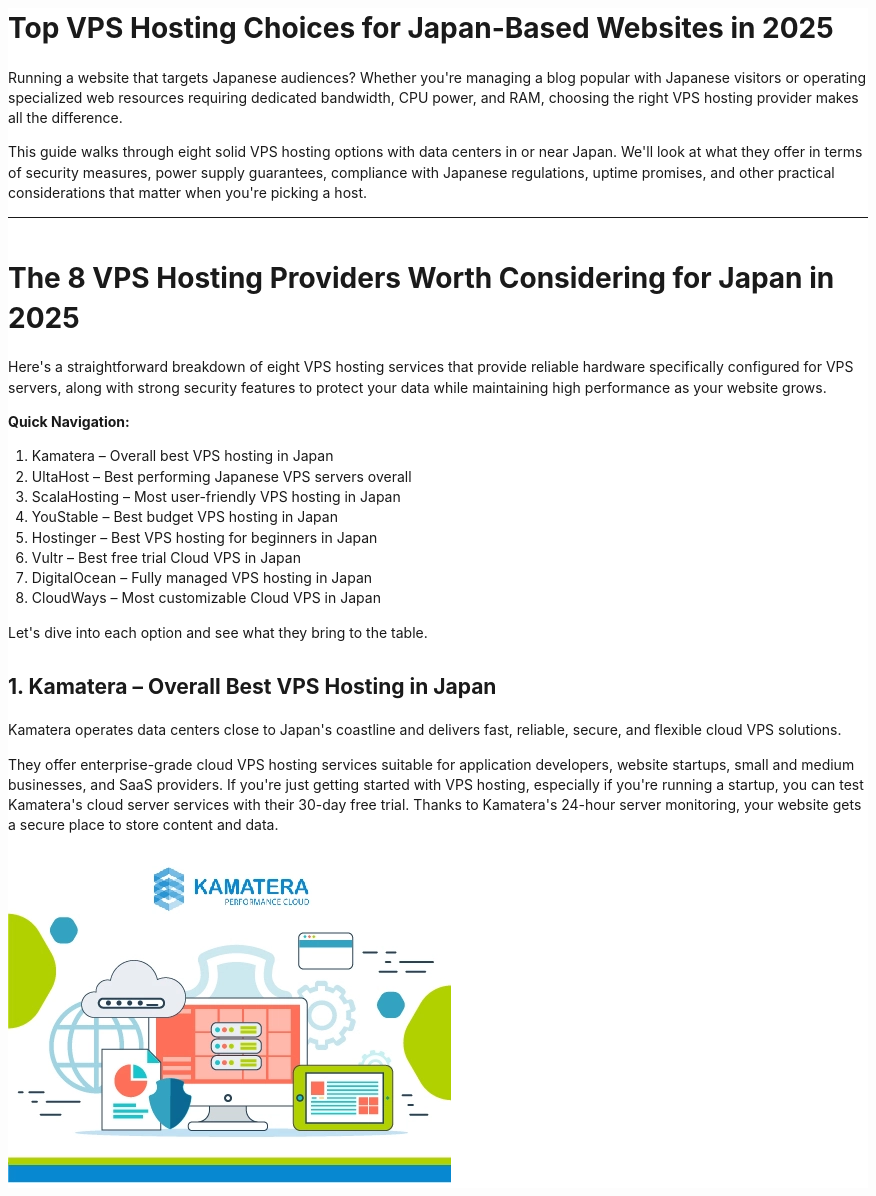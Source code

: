 # Top VPS Hosting Choices for Japan-Based Websites in 2025

Running a website that targets Japanese audiences? Whether you're managing a blog popular with Japanese visitors or operating specialized web resources requiring dedicated bandwidth, CPU power, and RAM, choosing the right VPS hosting provider makes all the difference.

This guide walks through eight solid VPS hosting options with data centers in or near Japan. We'll look at what they offer in terms of security measures, power supply guarantees, compliance with Japanese regulations, uptime promises, and other practical considerations that matter when you're picking a host.

---

# The 8 VPS Hosting Providers Worth Considering for Japan in 2025

Here's a straightforward breakdown of eight VPS hosting services that provide reliable hardware specifically configured for VPS servers, along with strong security features to protect your data while maintaining high performance as your website grows.

**Quick Navigation:**

1. Kamatera – Overall best VPS hosting in Japan
2. UltaHost – Best performing Japanese VPS servers overall
3. ScalaHosting – Most user-friendly VPS hosting in Japan
4. YouStable – Best budget VPS hosting in Japan
5. Hostinger – Best VPS hosting for beginners in Japan
6. Vultr – Best free trial Cloud VPS in Japan
7. DigitalOcean – Fully managed VPS hosting in Japan
8. CloudWays – Most customizable Cloud VPS in Japan

Let's dive into each option and see what they bring to the table.

## 1. Kamatera – Overall Best VPS Hosting in Japan

Kamatera operates data centers close to Japan's coastline and delivers fast, reliable, secure, and flexible cloud VPS solutions.

They offer enterprise-grade cloud VPS hosting services suitable for application developers, website startups, small and medium businesses, and SaaS providers. If you're just getting started with VPS hosting, especially if you're running a startup, you can test Kamatera's cloud server services with their 30-day free trial. Thanks to Kamatera's 24-hour server monitoring, your website gets a secure place to store content and data.

![Kamatera VPS Hosting Platform](image/04086648518487.webp)
